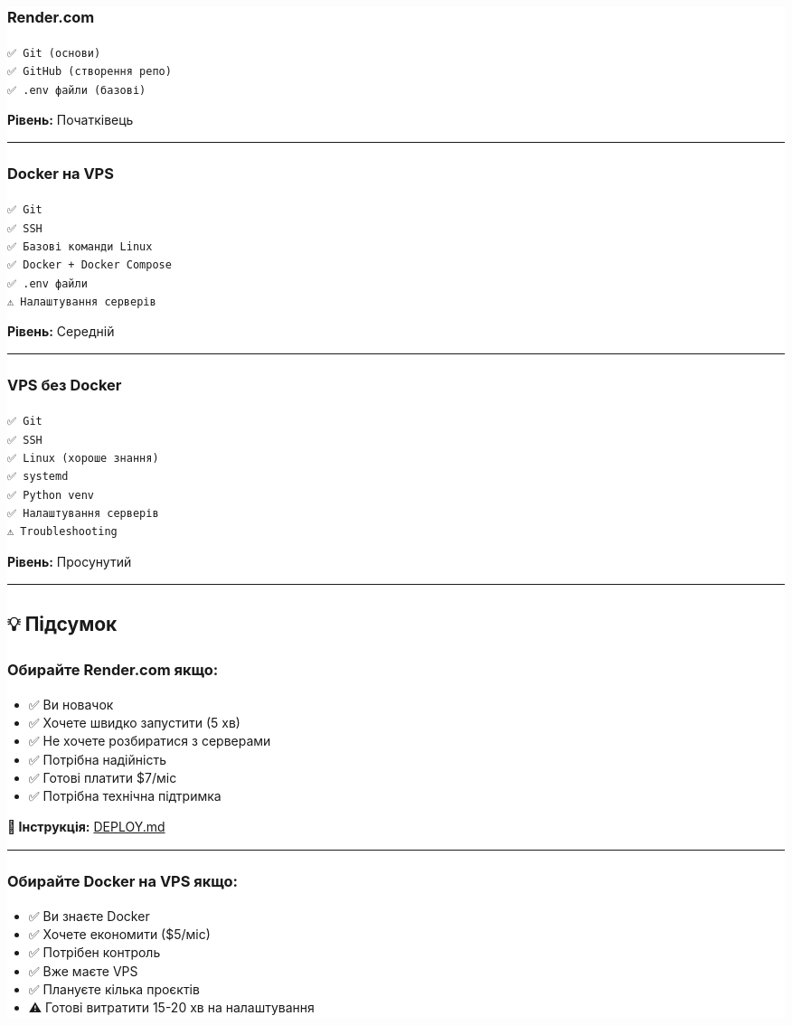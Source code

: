 ### Render.com
```
✅ Git (основи)
✅ GitHub (створення репо)
✅ .env файли (базові)
```
**Рівень:** Початківець

---

### Docker на VPS
```
✅ Git
✅ SSH
✅ Базові команди Linux
✅ Docker + Docker Compose
✅ .env файли
⚠️ Налаштування серверів
```
**Рівень:** Середній

---

### VPS без Docker
```
✅ Git
✅ SSH
✅ Linux (хороше знання)
✅ systemd
✅ Python venv
✅ Налаштування серверів
⚠️ Troubleshooting
```
**Рівень:** Просунутий

---

## 💡 Підсумок

### Обирайте **Render.com** якщо:
- ✅ Ви новачок
- ✅ Хочете швидко запустити (5 хв)
- ✅ Не хочете розбиратися з серверами
- ✅ Потрібна надійність
- ✅ Готові платити $7/міс
- ✅ Потрібна технічна підтримка

**📖 Інструкція:** [DEPLOY.md](DEPLOY.md)

---

### Обирайте **Docker на VPS** якщо:
- ✅ Ви знаєте Docker
- ✅ Хочете економити ($5/міс)
- ✅ Потрібен контроль
- ✅ Вже маєте VPS
- ✅ Плануєте кілька проєктів
- ⚠️ Готові витратити 15-20 хв на налаштування
